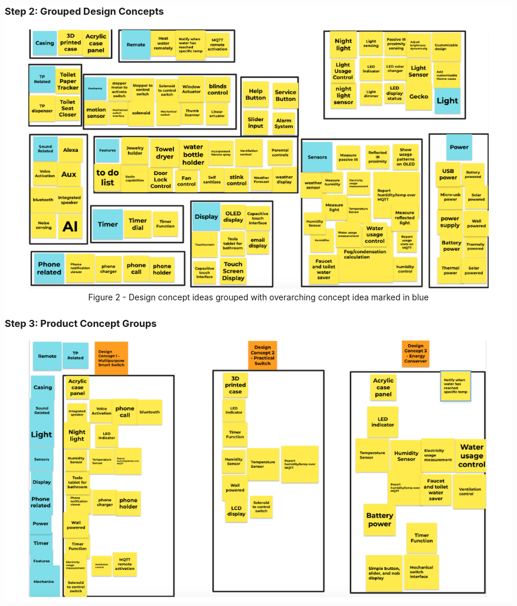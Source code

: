 </figure>

### Step 2: Grouped Design Concepts
<figure class="image">
  <div style="text-align: center">
  <img src="media/DesignIdeationStep2.png" width="100%"><br>
  Figure 2 - Design concept ideas grouped with overarching concept idea marked in blue
  </div>
</figure>

### Step 3: Product Concept Groups
<figure class="image">
  <div style="text-align: center">
  <img src="media/DesignIdeationStep3.png" width="100%"><br>